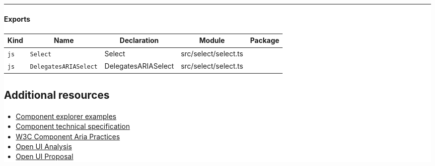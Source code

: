 <hr/>

#### Exports

| Kind | Name                  | Declaration         | Module               | Package |
| ---- | --------------------- | ------------------- | -------------------- | ------- |
| `js` | `Select`              | Select              | src/select/select.ts |         |
| `js` | `DelegatesARIASelect` | DelegatesARIASelect | src/select/select.ts |         |


## Additional resources

- [Component explorer examples](https://explore.fast.design/components/fast-select)
- [Component technical specification](https://github.com/microsoft/fast/blob/master/packages/web-components/fast-foundation/src/select/select.spec.md)
- [W3C Component Aria Practices](https://www.w3.org/TR/wai-aria-practices-1.1/#Listbox)
- [Open UI Analysis](https://open-ui.org/components/select.research)
- [Open UI Proposal](https://open-ui.org/components/select)
